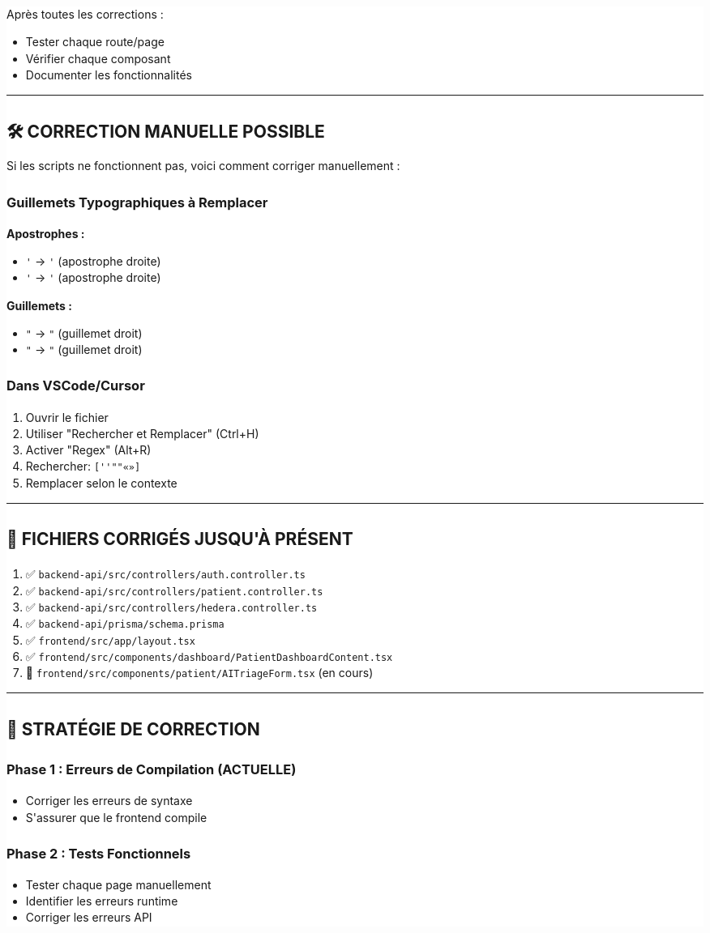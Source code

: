 Après toutes les corrections :
- Tester chaque route/page
- Vérifier chaque composant
- Documenter les fonctionnalités

---

## 🛠️ CORRECTION MANUELLE POSSIBLE

Si les scripts ne fonctionnent pas, voici comment corriger manuellement :

### Guillemets Typographiques à Remplacer

**Apostrophes :**
- `'` → `'` (apostrophe droite)
- `'` → `'` (apostrophe droite)

**Guillemets :**
- `"` → `"` (guillemet droit)
- `"` → `"` (guillemet droit)

### Dans VSCode/Cursor

1. Ouvrir le fichier
2. Utiliser "Rechercher et Remplacer" (Ctrl+H)
3. Activer "Regex" (Alt+R)
4. Rechercher: `[''""«»]`
5. Remplacer selon le contexte

---

## 📝 FICHIERS CORRIGÉS JUSQU'À PRÉSENT

1. ✅ `backend-api/src/controllers/auth.controller.ts`
2. ✅ `backend-api/src/controllers/patient.controller.ts`
3. ✅ `backend-api/src/controllers/hedera.controller.ts`
4. ✅ `backend-api/prisma/schema.prisma`
5. ✅ `frontend/src/app/layout.tsx`
6. ✅ `frontend/src/components/dashboard/PatientDashboardContent.tsx`
7. 🔄 `frontend/src/components/patient/AITriageForm.tsx` (en cours)

---

## 🎯 STRATÉGIE DE CORRECTION

### Phase 1 : Erreurs de Compilation (ACTUELLE)
- Corriger les erreurs de syntaxe
- S'assurer que le frontend compile

### Phase 2 : Tests Fonctionnels
- Tester chaque page manuellement
- Identifier les erreurs runtime
- Corriger les erreurs API
